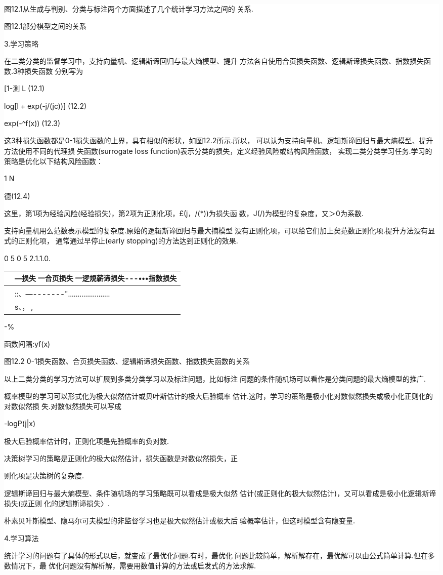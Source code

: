 图12.1从生成与判别、分类与标注两个方面描述了几个统计学习方法之间的 关系.

图12.1部分棋型之间的关系

3.学习策略

在二类分类的监督学习中，支持向量机、逻辑斯谛回归与最大熵模型、提升 方法各自使用合页损失函数、逻辑斯谛损失函数、指数损失函数.3种损失函数 分别写为

[1-測 L    (12.1)

log[l + exp(-j/(jc))]    (12.2)

exp(-^f(x))    (12.3)

这3种损失函数都是0-1损失函数的上界，具有相似的形状，如图12.2所示.所以， 可以认为支持向量机、逻辑斯谛回归与最大熵模型、提升方法使用不同的代理损 失函数(surrogate loss function)表示分类的损失，定义经验风险或结构风险函数， 实现二类分类学习任务.学习的策略是优化以下结构风险函数：

1 N

德(12.4)

这里，第1项为经验风险(经验损失)，第2项为正则化项，£(j，/(*))为损失函 数，J(/)为模型的复杂度，又＞0为系数.

支持向量机用么范数表示模型的复杂度.原始的逻辑斯谛回归与最大摘模型 没有正则化项，可以给它们加上矣范数正则化项.提升方法没有显式的正则化项， 通常通过早停止(early stopping)的方法达到正则化的效果.

0 5 0 5 2.1.1.0.

|      | —损失 一合页损失 一逻規薪谛损失---•••指数损失 |
| ---- | --------------------------------------------- |
|      |                                               |
|      | ::、—-------"......................           |
|      | s、， ,                                       |



-%



函数间隔:yf(x)

图12.2 0-1损失函数、合页损失函数、逻辑斯谛损失函数、指数损失函数的关系

以上二类分类的学习方法可以扩展到多类分类学习以及标注问题，比如标注 问题的条件随机场可以看作是分类问题的最大熵模型的推广.

概率模型的学习可以形式化为极大似然估计或贝叶斯估计的极大后验概率 估计.这时，学习的策略是极小化对数似然损失或极小化正则化的对数似然损 失.对数似然损失可以写成

-logP(j|x)

极大后验概率估计时，正则化项是先验概率的负对数.

决策树学习的策略是正则化的极大似然估计，损失函数是对数似然损失，正

则化项是决策树的复杂度.

逻辑斯谛回归与最大熵模型、条件随机场的学习策略既可以看成是极大似然 估计(或正则化的极大似然估计)，又可以看成是极小化逻辑斯谛损失(或正则 化的逻辑斯谛损失〉.

朴素贝叶斯模型、隐马尔可夫模型的非监督学习也是极大似然估计或极大后 验概率估计，但这时模型含有隐变量.

4.学习算法

统计学习的问题有了具体的形式以后，就变成了最优化问题.有时，最优化 问题比较简单，解析解存在，最优解可以由公式简单计算.但在多数情况下，最 优化问题没有解析解，需要用数值计算的方法或启发式的方法求解.
